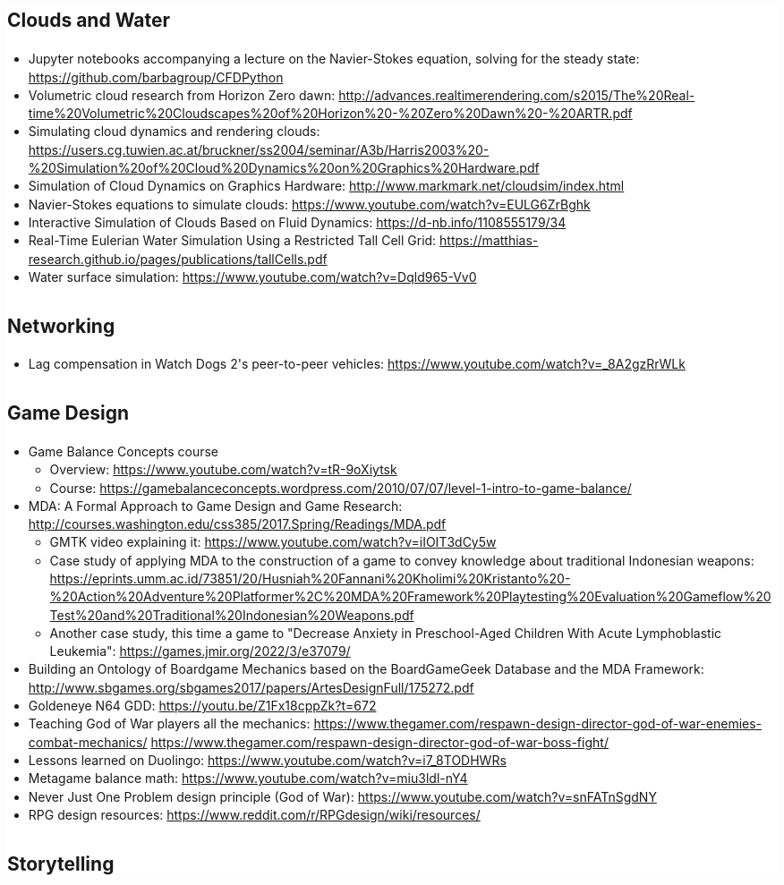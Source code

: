 
Clouds and Water
----------------

* Jupyter notebooks accompanying a lecture on the Navier-Stokes equation, solving for the steady state: https://github.com/barbagroup/CFDPython
* Volumetric cloud research from Horizon Zero dawn: http://advances.realtimerendering.com/s2015/The%20Real-time%20Volumetric%20Cloudscapes%20of%20Horizon%20-%20Zero%20Dawn%20-%20ARTR.pdf
* Simulating cloud dynamics and rendering clouds: https://users.cg.tuwien.ac.at/bruckner/ss2004/seminar/A3b/Harris2003%20-%20Simulation%20of%20Cloud%20Dynamics%20on%20Graphics%20Hardware.pdf
* Simulation of Cloud Dynamics on Graphics Hardware: http://www.markmark.net/cloudsim/index.html
* Navier-Stokes equations to simulate clouds: https://www.youtube.com/watch?v=EULG6ZrBghk
* Interactive Simulation of Clouds Based on Fluid Dynamics: https://d-nb.info/1108555179/34
* Real-Time Eulerian Water Simulation Using a Restricted Tall Cell Grid: https://matthias-research.github.io/pages/publications/tallCells.pdf
* Water surface simulation: https://www.youtube.com/watch?v=Dqld965-Vv0


Networking
----------

* Lag compensation in Watch Dogs 2's peer-to-peer vehicles: https://www.youtube.com/watch?v=_8A2gzRrWLk


Game Design
-----------

* Game Balance Concepts course
  * Overview: https://www.youtube.com/watch?v=tR-9oXiytsk
  * Course: https://gamebalanceconcepts.wordpress.com/2010/07/07/level-1-intro-to-game-balance/
* MDA: A Formal Approach to Game Design and Game Research: http://courses.washington.edu/css385/2017.Spring/Readings/MDA.pdf
  * GMTK video explaining it: https://www.youtube.com/watch?v=iIOIT3dCy5w
  * Case study of applying MDA to the construction of a game to convey knowledge about traditional Indonesian weapons: https://eprints.umm.ac.id/73851/20/Husniah%20Fannani%20Kholimi%20Kristanto%20-%20Action%20Adventure%20Platformer%2C%20MDA%20Framework%20Playtesting%20Evaluation%20Gameflow%20Test%20and%20Traditional%20Indonesian%20Weapons.pdf
  * Another case study, this time a game to "Decrease Anxiety in Preschool-Aged Children With Acute Lymphoblastic Leukemia": https://games.jmir.org/2022/3/e37079/ 
* Building an Ontology of Boardgame Mechanics based on the BoardGameGeek Database and the MDA Framework: http://www.sbgames.org/sbgames2017/papers/ArtesDesignFull/175272.pdf
* Goldeneye N64 GDD: https://youtu.be/Z1Fx18cppZk?t=672
* Teaching God of War players all the mechanics: https://www.thegamer.com/respawn-design-director-god-of-war-enemies-combat-mechanics/ https://www.thegamer.com/respawn-design-director-god-of-war-boss-fight/
* Lessons learned on Duolingo: https://www.youtube.com/watch?v=i7_8TODHWRs 
* Metagame balance math: https://www.youtube.com/watch?v=miu3ldl-nY4
* Never Just One Problem design principle (God of War): https://www.youtube.com/watch?v=snFATnSgdNY 
* RPG design resources: https://www.reddit.com/r/RPGdesign/wiki/resources/


Storytelling
------------
